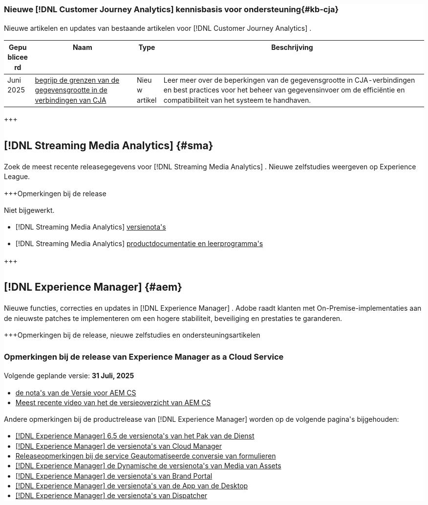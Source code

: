 ### Nieuwe [!DNL Customer Journey Analytics] kennisbasis voor ondersteuning{#kb-cja}

Nieuwe artikelen en updates van bestaande artikelen voor [!DNL Customer Journey Analytics] .

| Gepubliceerd | Naam | Type | Beschrijving |
|---------|----|----|-----------|
| Juni 2025 | [ begrijp de grenzen van de gegevensgrootte in de verbindingen van CJA ](https://experienceleague.adobe.com/en/docs/experience-cloud-kcs/kbarticles/ka-26969) | Nieuw artikel | Leer meer over de beperkingen van de gegevensgrootte in CJA-verbindingen en best practices voor het beheer van gegevensinvoer om de efficiëntie en compatibiliteit van het systeem te handhaven. |

+++

## [!DNL Streaming Media Analytics] {#sma}

Zoek de meest recente releasegegevens voor [!DNL Streaming Media Analytics] . Nieuwe zelfstudies weergeven op Experience League.

+++Opmerkingen bij de release

Niet bijgewerkt.

* [!DNL Streaming Media Analytics] [ versienota&#39;s ](https://experienceleague.adobe.com/en/docs/media-analytics/using/release-notes/release-notes)

* [!DNL Streaming Media Analytics] [ productdocumentatie en leerprogramma&#39;s ](https://experienceleague.adobe.com/en/docs/media-analytics/using/media-overview)

+++

## [!DNL Experience Manager] {#aem}

Nieuwe functies, correcties en updates in [!DNL Experience Manager] . Adobe raadt klanten met On-Premise-implementaties aan de nieuwste patches te implementeren om een hogere stabiliteit, beveiliging en prestaties te garanderen.

+++Opmerkingen bij de release, nieuwe zelfstudies en ondersteuningsartikelen

### Opmerkingen bij de release van Experience Manager as a Cloud Service

Volgende geplande versie: **31 Juli, 2025**

* [ de nota&#39;s van de Versie voor AEM CS ](https://experienceleague.adobe.com/en/docs/experience-manager-cloud-service/content/release-notes/release-notes/release-notes-current)
* [ Meest recente video van het de versieoverzicht van AEM CS ](https://experienceleague.adobe.com/en/docs/events/aemcs-release-update-recordings/overview)

Andere opmerkingen bij de productrelease van [!DNL Experience Manager] worden op de volgende pagina&#39;s bijgehouden:

* [[!DNL Experience Manager]  6.5 de versienota&#39;s van het Pak van de Dienst ](https://experienceleague.adobe.com/en/docs/experience-manager-65/content/release-notes/release-notes)
* [[!DNL Experience Manager]  de versienota&#39;s van Cloud Manager ](https://experienceleague.adobe.com/en/docs/experience-manager-cloud-manager/content/release-notes/current)
* [Releaseopmerkingen bij de service Geautomatiseerde conversie van formulieren](https://experienceleague.adobe.com/en/docs/aem-forms-automated-conversion-service/using/release-notes)
* [[!DNL Experience Manager]  de Dynamische de versienota&#39;s van Media van Assets ](https://experienceleague.adobe.com/en/docs/dynamic-media-developer-resources/release-notes/s7rn2017)
* [[!DNL Experience Manager]  de versienota&#39;s van Brand Portal ](https://experienceleague.adobe.com/en/docs/experience-manager-brand-portal/using/introduction/brand-portal-release-notes)
* [[!DNL Experience Manager]  de versienota&#39;s van de App van de Desktop ](https://experienceleague.adobe.com/en/docs/experience-manager-desktop-app/using/release-notes)
* [[!DNL Experience Manager]  de versienota&#39;s van Dispatcher ](https://experienceleague.adobe.com/en/docs/experience-manager-dispatcher/using/getting-started/release-notes)
